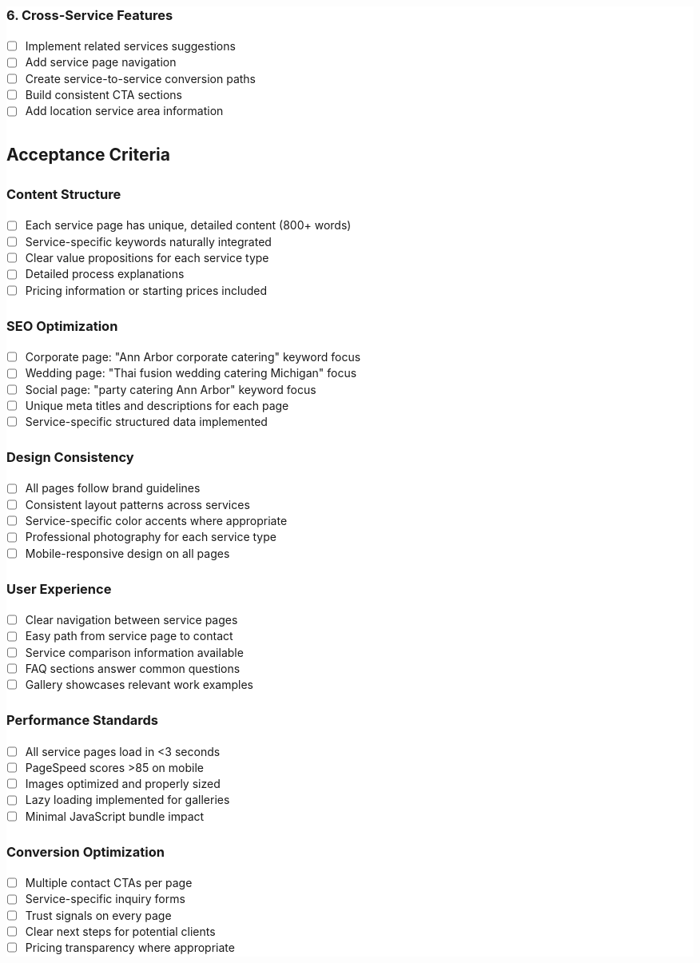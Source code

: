 ### 6. Cross-Service Features
- [ ] Implement related services suggestions
- [ ] Add service page navigation
- [ ] Create service-to-service conversion paths
- [ ] Build consistent CTA sections
- [ ] Add location service area information

## Acceptance Criteria

### Content Structure
- [ ] Each service page has unique, detailed content (800+ words)
- [ ] Service-specific keywords naturally integrated
- [ ] Clear value propositions for each service type
- [ ] Detailed process explanations
- [ ] Pricing information or starting prices included

### SEO Optimization
- [ ] Corporate page: "Ann Arbor corporate catering" keyword focus
- [ ] Wedding page: "Thai fusion wedding catering Michigan" focus
- [ ] Social page: "party catering Ann Arbor" keyword focus
- [ ] Unique meta titles and descriptions for each page
- [ ] Service-specific structured data implemented

### Design Consistency
- [ ] All pages follow brand guidelines
- [ ] Consistent layout patterns across services
- [ ] Service-specific color accents where appropriate
- [ ] Professional photography for each service type
- [ ] Mobile-responsive design on all pages

### User Experience
- [ ] Clear navigation between service pages
- [ ] Easy path from service page to contact
- [ ] Service comparison information available
- [ ] FAQ sections answer common questions
- [ ] Gallery showcases relevant work examples

### Performance Standards
- [ ] All service pages load in <3 seconds
- [ ] PageSpeed scores >85 on mobile
- [ ] Images optimized and properly sized
- [ ] Lazy loading implemented for galleries
- [ ] Minimal JavaScript bundle impact

### Conversion Optimization
- [ ] Multiple contact CTAs per page
- [ ] Service-specific inquiry forms
- [ ] Trust signals on every page
- [ ] Clear next steps for potential clients
- [ ] Pricing transparency where appropriate
